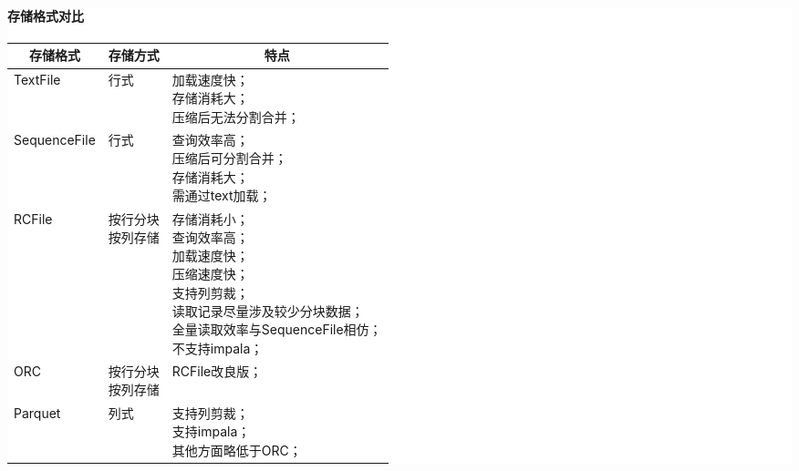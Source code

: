 #### 存储格式对比

| 存储格式 | 存储方式 | 特点 |
| --- | --- | --- |
| TextFile | 行式 | 加载速度快；<br> 存储消耗大；<br>压缩后无法分割合并； |
| SequenceFile | 行式 | 查询效率高；<br> 压缩后可分割合并；<br>存储消耗大；<br>需通过text加载； |
| RCFile | 按行分块<br> 按列存储 | 存储消耗小；<br> 查询效率高；<br>加载速度快；<br>压缩速度快；<br>支持列剪裁；<br>读取记录尽量涉及较少分块数据；<br>全量读取效率与SequenceFile相仿；<br>不支持impala； |
| ORC | 按行分块<br> 按列存储 | RCFile改良版；  |
| Parquet | 列式 | 支持列剪裁；<br> 支持impala；<br>其他方面略低于ORC； |
